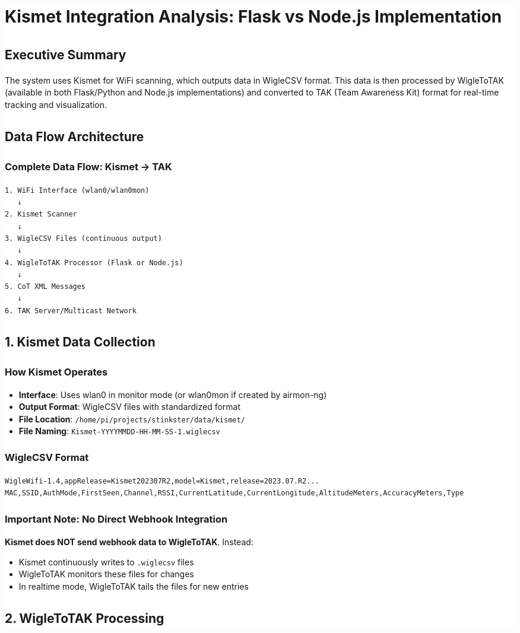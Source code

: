 # Kismet Integration Analysis: Flask vs Node.js Implementation

## Executive Summary

The system uses Kismet for WiFi scanning, which outputs data in WigleCSV format. This data is then processed by WigleToTAK (available in both Flask/Python and Node.js implementations) and converted to TAK (Team Awareness Kit) format for real-time tracking and visualization.

## Data Flow Architecture

### Complete Data Flow: Kismet → TAK

```
1. WiFi Interface (wlan0/wlan0mon)
   ↓
2. Kismet Scanner
   ↓
3. WigleCSV Files (continuous output)
   ↓
4. WigleToTAK Processor (Flask or Node.js)
   ↓
5. CoT XML Messages
   ↓
6. TAK Server/Multicast Network
```

## 1. Kismet Data Collection

### How Kismet Operates
- **Interface**: Uses wlan0 in monitor mode (or wlan0mon if created by airmon-ng)
- **Output Format**: WigleCSV files with standardized format
- **File Location**: `/home/pi/projects/stinkster/data/kismet/`
- **File Naming**: `Kismet-YYYYMMDD-HH-MM-SS-1.wiglecsv`

### WigleCSV Format
```csv
WigleWifi-1.4,appRelease=Kismet202307R2,model=Kismet,release=2023.07.R2...
MAC,SSID,AuthMode,FirstSeen,Channel,RSSI,CurrentLatitude,CurrentLongitude,AltitudeMeters,AccuracyMeters,Type
```

### Important Note: No Direct Webhook Integration
**Kismet does NOT send webhook data to WigleToTAK**. Instead:
- Kismet continuously writes to `.wiglecsv` files
- WigleToTAK monitors these files for changes
- In realtime mode, WigleToTAK tails the files for new entries

## 2. WigleToTAK Processing
